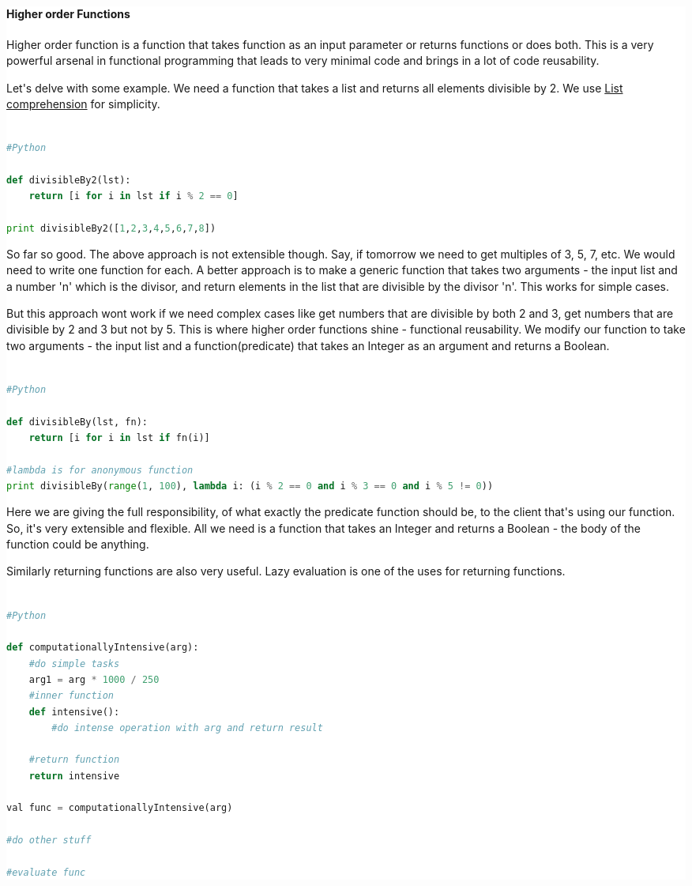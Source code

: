 #### Higher order Functions

Higher order function is a function that takes function as an input parameter or returns functions or does both. This is a very powerful arsenal in functional programming that leads to very minimal code and brings in a lot of code reusability.

Let's delve with some example. We need a function that takes a list and returns all elements divisible by 2. We use [List comprehension]({{site.ourl}}/posts/list-comprehension.html) for simplicity.

```python

#Python

def divisibleBy2(lst):
	return [i for i in lst if i % 2 == 0]

print divisibleBy2([1,2,3,4,5,6,7,8])

```

So far so good. The above approach is not extensible though. Say, if tomorrow we need to get multiples of 3, 5, 7, etc. We would need to write one function for each. A better approach is to make a generic function that takes two arguments - the input list and a number 'n' which is the divisor, and return elements in the list that are divisible by the divisor 'n'. This works for simple cases.

But this approach wont work if we need complex cases like get numbers that are divisible by both 2 and 3, get numbers that are divisible by 2 and 3 but not by 5. This is where higher order functions shine - functional reusability. We modify our function to take two arguments - the input list and a function(predicate) that takes an Integer as an argument and returns a Boolean.

```python

#Python

def divisibleBy(lst, fn):
	return [i for i in lst if fn(i)]

#lambda is for anonymous function
print divisibleBy(range(1, 100), lambda i: (i % 2 == 0 and i % 3 == 0 and i % 5 != 0))    

```

Here we are giving the full responsibility, of what exactly the predicate function should be, to the client that's using our function. So, it's very extensible and flexible. All we need is a function that takes an Integer and returns a Boolean - the body of the function could be anything.

Similarly returning functions are also very useful. Lazy evaluation is one of the uses for returning functions.

```python

#Python

def computationallyIntensive(arg):
	#do simple tasks
    arg1 = arg * 1000 / 250
    #inner function
    def intensive():
    	#do intense operation with arg and return result
    
    #return function
    return intensive
    
val func = computationallyIntensive(arg)

#do other stuff

#evaluate func
```